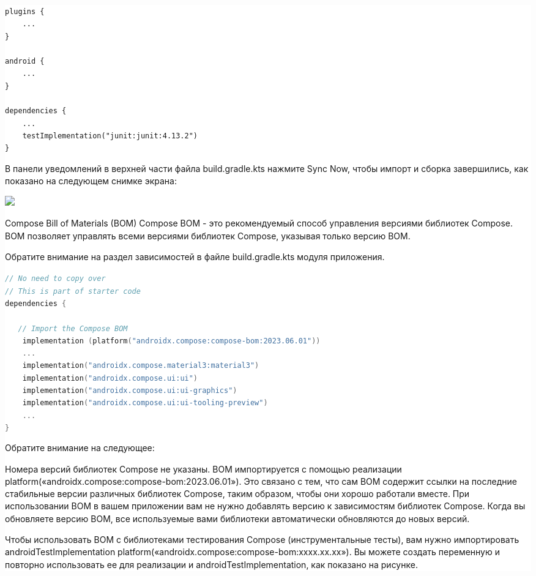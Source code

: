 
```
plugins {
    ...
}

android {
    ...
}

dependencies {
    ...
    testImplementation("junit:junit:4.13.2")
}
```

В панели уведомлений в верхней части файла build.gradle.kts нажмите Sync Now, чтобы импорт и сборка завершились, как показано на следующем снимке экрана:


![](https://developer.android.com/static/codelabs/basic-android-kotlin-compose-test-viewmodel/img/1c20fc10750ca60c_856.png)

Compose Bill of Materials (BOM)
Compose BOM - это рекомендуемый способ управления версиями библиотек Compose. BOM позволяет управлять всеми версиями библиотек Compose, указывая только версию BOM.

Обратите внимание на раздел зависимостей в файле build.gradle.kts модуля приложения.


```kt
// No need to copy over
// This is part of starter code
dependencies {

   // Import the Compose BOM
    implementation (platform("androidx.compose:compose-bom:2023.06.01"))
    ...
    implementation("androidx.compose.material3:material3")
    implementation("androidx.compose.ui:ui")
    implementation("androidx.compose.ui:ui-graphics")
    implementation("androidx.compose.ui:ui-tooling-preview")
    ...
}
```

Обратите внимание на следующее:

Номера версий библиотек Compose не указаны.
BOM импортируется с помощью реализации platform(«androidx.compose:compose-bom:2023.06.01»).
Это связано с тем, что сам BOM содержит ссылки на последние стабильные версии различных библиотек Compose, таким образом, чтобы они хорошо работали вместе. При использовании BOM в вашем приложении вам не нужно добавлять версию к зависимостям библиотек Compose. Когда вы обновляете версию BOM, все используемые вами библиотеки автоматически обновляются до новых версий.

Чтобы использовать BOM с библиотеками тестирования Compose (инструментальные тесты), вам нужно импортировать androidTestImplementation platform(«androidx.compose:compose-bom:xxxx.xx.xx»). Вы можете создать переменную и повторно использовать ее для реализации и androidTestImplementation, как показано на рисунке.
